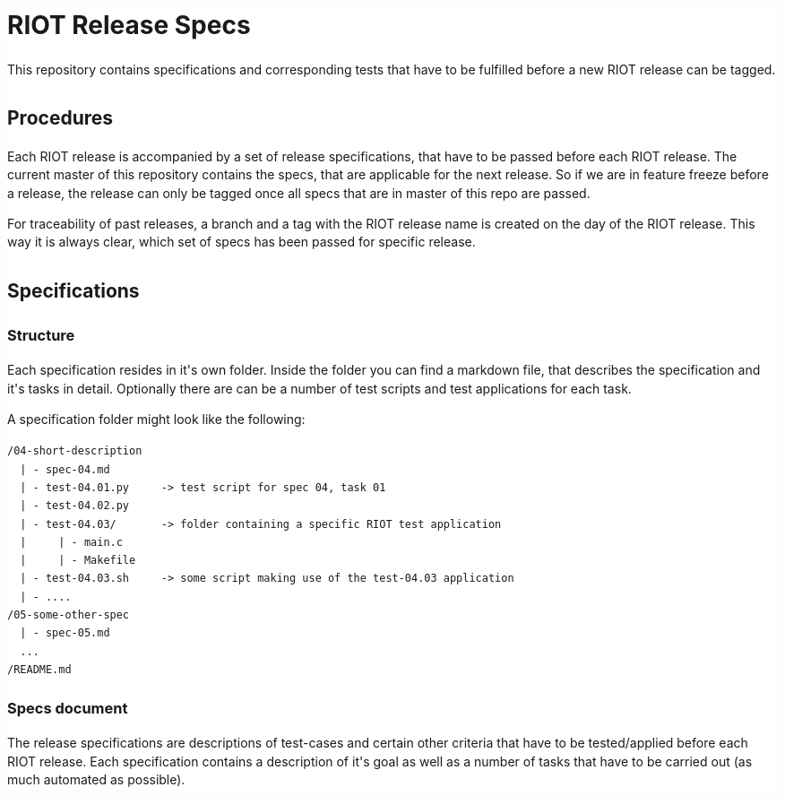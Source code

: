 RIOT Release Specs
==================

This repository contains specifications and corresponding tests that have to be
fulfilled before a new RIOT release can be tagged.


Procedures
----------

Each RIOT release is accompanied by a set of release specifications, that have
to be passed before each RIOT release. The current master of this repository
contains the specs, that are applicable for the next release. So if we are in
feature freeze before a release, the release can only be tagged once all specs
that are in master of this repo are passed.

For traceability of past releases, a branch and a tag with the RIOT release name
is created on the day of the RIOT release. This way it is always clear, which
set of specs has been passed for specific release.


Specifications
--------------

### Structure

Each specification resides in it's own folder. Inside the folder you can find
a markdown file, that describes the specification and it's tasks in detail.
Optionally there are can be a number of test scripts and test applications for
each task.

A specification folder might look like the following:
```
/04-short-description
  | - spec-04.md
  | - test-04.01.py     -> test script for spec 04, task 01
  | - test-04.02.py
  | - test-04.03/       -> folder containing a specific RIOT test application
  |     | - main.c
  |     | - Makefile
  | - test-04.03.sh     -> some script making use of the test-04.03 application
  | - ....
/05-some-other-spec
  | - spec-05.md
  ...
/README.md
```

### Specs document

The release specifications are descriptions of test-cases and certain other
criteria that have to be tested/applied before each RIOT release. Each
specification contains a description of it's goal as well as a number of tasks
that have to be carried out (as much automated as possible).
